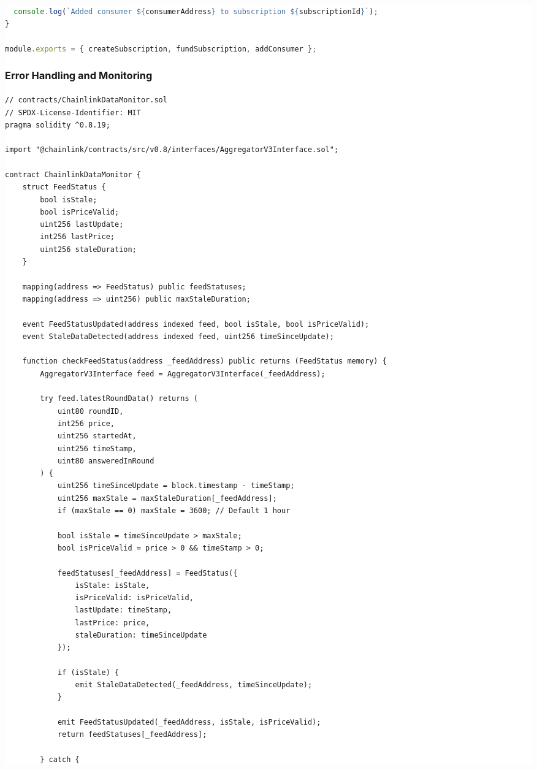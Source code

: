 ```javascript
  console.log(`Added consumer ${consumerAddress} to subscription ${subscriptionId}`);
}

module.exports = { createSubscription, fundSubscription, addConsumer };
```

### Error Handling and Monitoring

```solidity
// contracts/ChainlinkDataMonitor.sol
// SPDX-License-Identifier: MIT
pragma solidity ^0.8.19;

import "@chainlink/contracts/src/v0.8/interfaces/AggregatorV3Interface.sol";

contract ChainlinkDataMonitor {
    struct FeedStatus {
        bool isStale;
        bool isPriceValid;
        uint256 lastUpdate;
        int256 lastPrice;
        uint256 staleDuration;
    }

    mapping(address => FeedStatus) public feedStatuses;
    mapping(address => uint256) public maxStaleDuration;

    event FeedStatusUpdated(address indexed feed, bool isStale, bool isPriceValid);
    event StaleDataDetected(address indexed feed, uint256 timeSinceUpdate);

    function checkFeedStatus(address _feedAddress) public returns (FeedStatus memory) {
        AggregatorV3Interface feed = AggregatorV3Interface(_feedAddress);
        
        try feed.latestRoundData() returns (
            uint80 roundID,
            int256 price,
            uint256 startedAt,
            uint256 timeStamp,
            uint80 answeredInRound
        ) {
            uint256 timeSinceUpdate = block.timestamp - timeStamp;
            uint256 maxStale = maxStaleDuration[_feedAddress];
            if (maxStale == 0) maxStale = 3600; // Default 1 hour

            bool isStale = timeSinceUpdate > maxStale;
            bool isPriceValid = price > 0 && timeStamp > 0;

            feedStatuses[_feedAddress] = FeedStatus({
                isStale: isStale,
                isPriceValid: isPriceValid,
                lastUpdate: timeStamp,
                lastPrice: price,
                staleDuration: timeSinceUpdate
            });

            if (isStale) {
                emit StaleDataDetected(_feedAddress, timeSinceUpdate);
            }

            emit FeedStatusUpdated(_feedAddress, isStale, isPriceValid);
            return feedStatuses[_feedAddress];
            
        } catch {
```